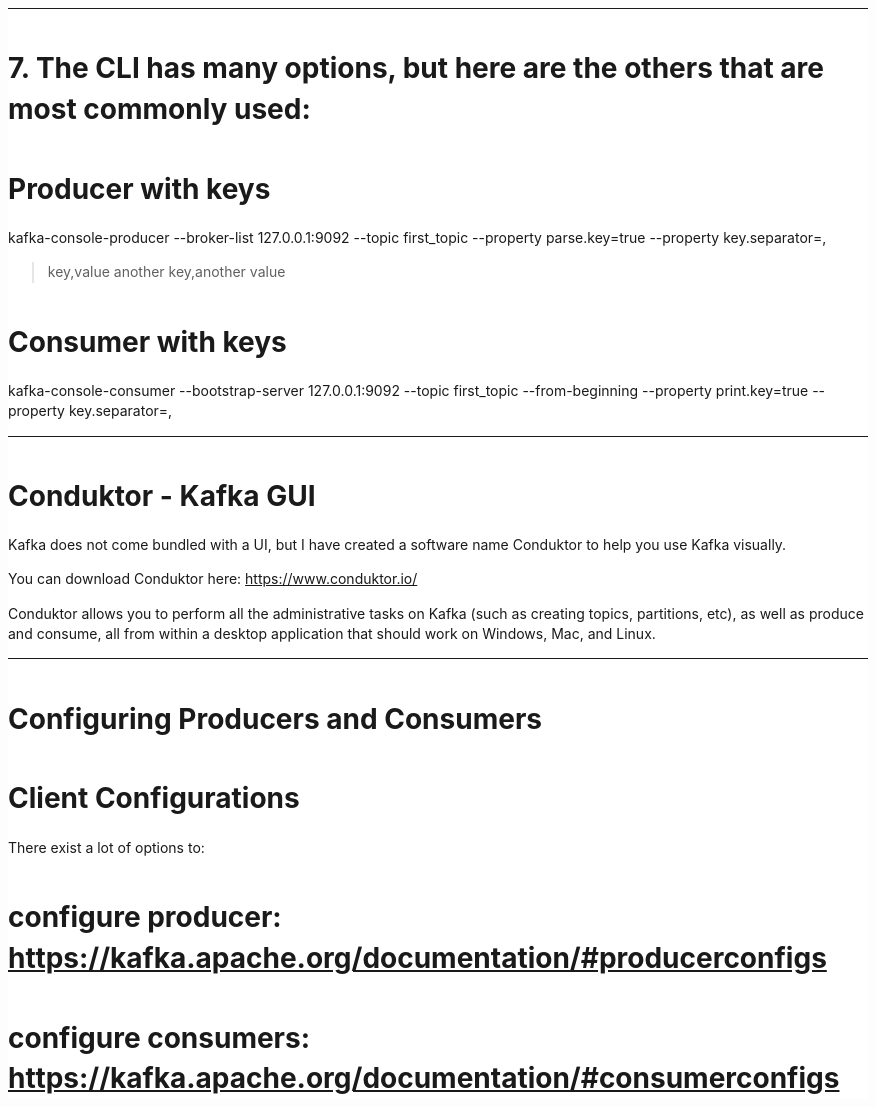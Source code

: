  ---------------------------------------------
# 7. The CLI has many options, but here are the others that are most commonly used:
# Producer with keys
kafka-console-producer --broker-list 127.0.0.1:9092 --topic first_topic --property parse.key=true --property key.separator=,
> key,value
> another key,another value
# Consumer with keys
kafka-console-consumer --bootstrap-server 127.0.0.1:9092 --topic first_topic --from-beginning --property print.key=true --property key.separator=,

---------------------------------------------
# Conduktor - Kafka GUI
Kafka does not come bundled with a UI, but I have created a software name Conduktor to help you use Kafka visually.

You can download Conduktor here: https://www.conduktor.io/

Conduktor allows you to perform all the administrative tasks on Kafka (such as creating topics, partitions, etc), as well as produce and consume, all from within a desktop application that should work on Windows, Mac, and Linux.

---------------------------------------------
# Configuring Producers and Consumers
# Client Configurations
There exist a lot of options to:

# configure producer: https://kafka.apache.org/documentation/#producerconfigs

# configure consumers:  https://kafka.apache.org/documentation/#consumerconfigs
